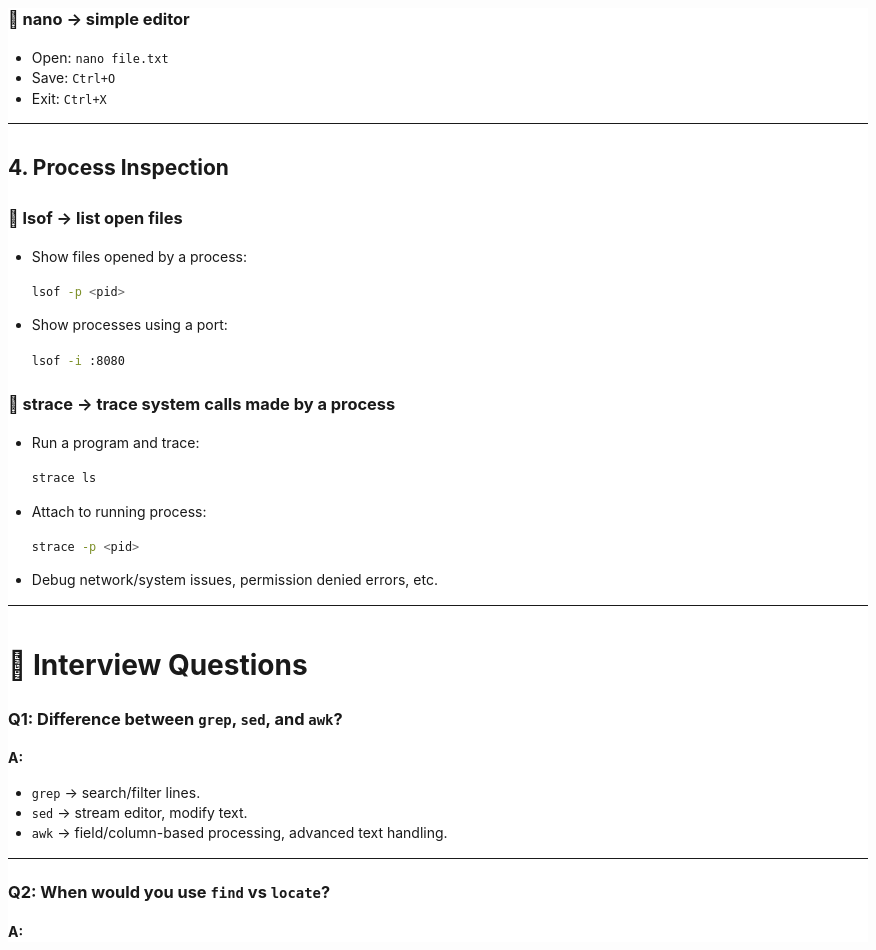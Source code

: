 ### 🔹 nano → simple editor

* Open: `nano file.txt`
* Save: `Ctrl+O`
* Exit: `Ctrl+X`

---

## 4. Process Inspection

### 🔹 lsof → list open files

* Show files opened by a process:

  ```bash
  lsof -p <pid>
  ```
* Show processes using a port:

  ```bash
  lsof -i :8080
  ```

### 🔹 strace → trace system calls made by a process

* Run a program and trace:

  ```bash
  strace ls
  ```
* Attach to running process:

  ```bash
  strace -p <pid>
  ```
* Debug network/system issues, permission denied errors, etc.

---

# 🎯 Interview Questions

### Q1: Difference between `grep`, `sed`, and `awk`?

**A:**

* `grep` → search/filter lines.
* `sed` → stream editor, modify text.
* `awk` → field/column-based processing, advanced text handling.

---

### Q2: When would you use `find` vs `locate`?

**A:**
